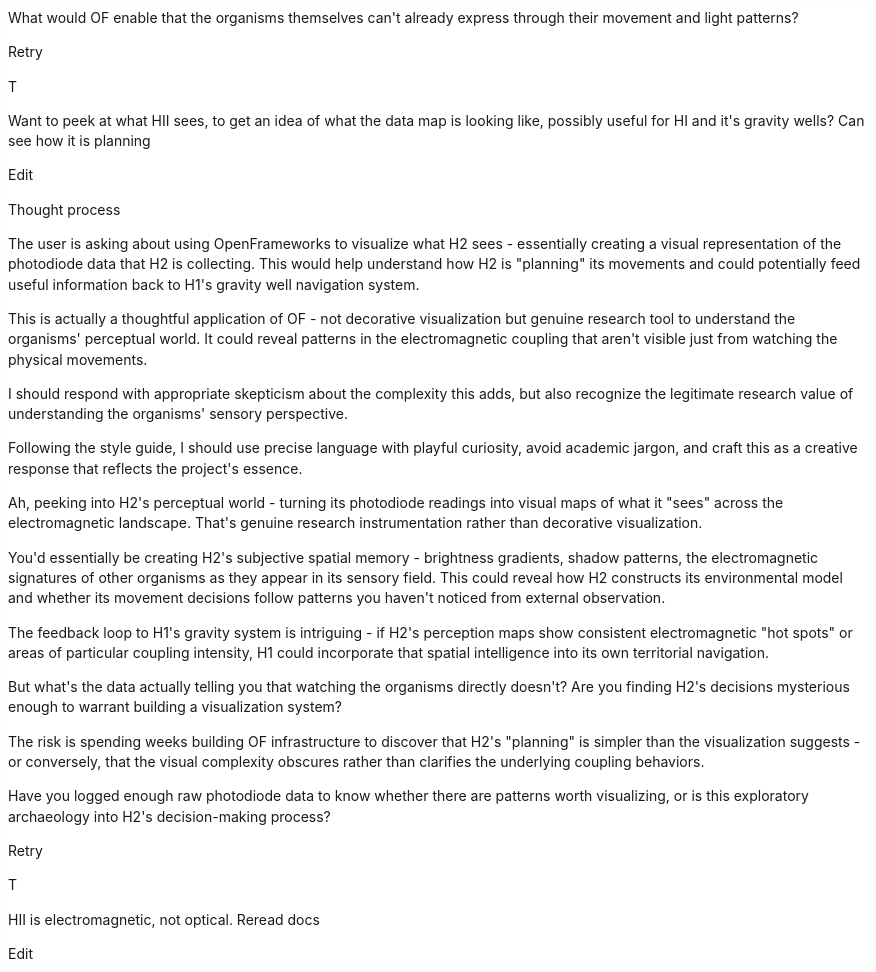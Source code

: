 What would OF enable that the organisms themselves can't already express through their movement and light patterns?

Retry

T

Want to peek at what HII sees, to get an idea of what the data map is looking like, possibly useful for HI and it's gravity wells?  Can see how it is planning

Edit

Thought process

The user is asking about using OpenFrameworks to visualize what H2 sees \- essentially creating a visual representation of the photodiode data that H2 is collecting. This would help understand how H2 is "planning" its movements and could potentially feed useful information back to H1's gravity well navigation system.

This is actually a thoughtful application of OF \- not decorative visualization but genuine research tool to understand the organisms' perceptual world. It could reveal patterns in the electromagnetic coupling that aren't visible just from watching the physical movements.

I should respond with appropriate skepticism about the complexity this adds, but also recognize the legitimate research value of understanding the organisms' sensory perspective.

Following the style guide, I should use precise language with playful curiosity, avoid academic jargon, and craft this as a creative response that reflects the project's essence.

Ah, peeking into H2's perceptual world \- turning its photodiode readings into visual maps of what it "sees" across the electromagnetic landscape. That's genuine research instrumentation rather than decorative visualization.

You'd essentially be creating H2's subjective spatial memory \- brightness gradients, shadow patterns, the electromagnetic signatures of other organisms as they appear in its sensory field. This could reveal how H2 constructs its environmental model and whether its movement decisions follow patterns you haven't noticed from external observation.

The feedback loop to H1's gravity system is intriguing \- if H2's perception maps show consistent electromagnetic "hot spots" or areas of particular coupling intensity, H1 could incorporate that spatial intelligence into its own territorial navigation.

But what's the data actually telling you that watching the organisms directly doesn't? Are you finding H2's decisions mysterious enough to warrant building a visualization system?

The risk is spending weeks building OF infrastructure to discover that H2's "planning" is simpler than the visualization suggests \- or conversely, that the visual complexity obscures rather than clarifies the underlying coupling behaviors.

Have you logged enough raw photodiode data to know whether there are patterns worth visualizing, or is this exploratory archaeology into H2's decision-making process?

Retry

T

HII is electromagnetic, not optical.  Reread docs

Edit
